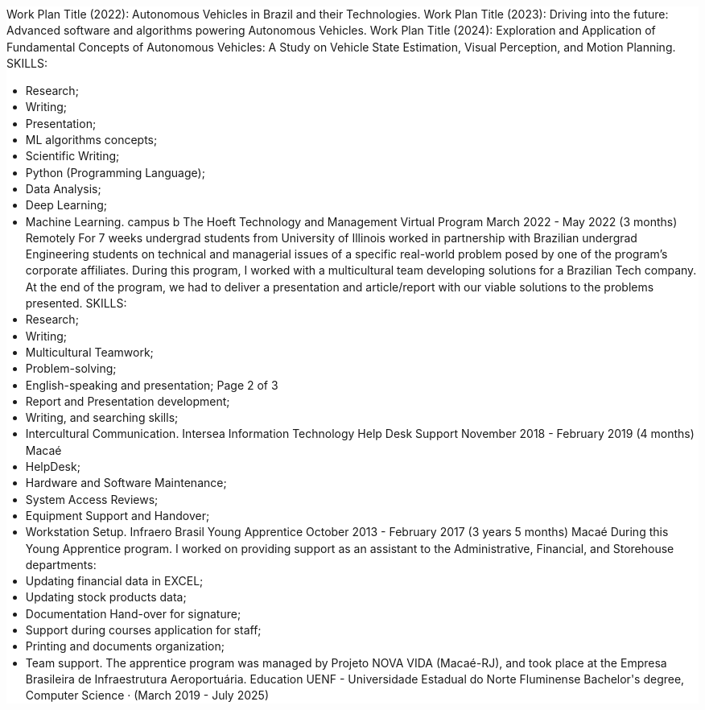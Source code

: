 Work Plan Title (2022): Autonomous Vehicles in Brazil and their Technologies.
Work Plan Title (2023): Driving into the future: Advanced software and
algorithms powering Autonomous Vehicles.
Work Plan Title (2024): Exploration and Application of Fundamental Concepts
of Autonomous Vehicles: A Study on Vehicle State Estimation, Visual
Perception, and Motion Planning.
SKILLS:
- Research;
- Writing;
- Presentation;
- ML algorithms concepts;
- Scientific Writing;
- Python (Programming Language);
- Data Analysis;
- Deep Learning;
- Machine Learning.
campus b
The Hoeft Technology and Management Virtual Program
March 2022 - May 2022 (3 months)
Remotely
For 7 weeks undergrad students from University of Illinois worked in
partnership with Brazilian undergrad Engineering students on technical
and managerial issues of a specific real-world problem posed by one of
the program’s corporate affiliates. During this program, I worked with a
multicultural team developing solutions for a Brazilian Tech company. At the
end of the program, we had to deliver a presentation and article/report with our
viable solutions to the problems presented.
SKILLS:
- Research;
- Writing;
- Multicultural Teamwork;
- Problem-solving;
- English-speaking and presentation;
Page 2 of 3
- Report and Presentation development;
- Writing, and searching skills;
- Intercultural Communication.
Intersea
Information Technology Help Desk Support
November 2018 - February 2019 (4 months)
Macaé
- HelpDesk;
- Hardware and Software Maintenance;
- System Access Reviews;
- Equipment Support and Handover;
- Workstation Setup.
Infraero Brasil
Young Apprentice
October 2013 - February 2017 (3 years 5 months)
Macaé
During this Young Apprentice program. I worked on providing support as an
assistant to the
Administrative, Financial, and Storehouse departments:
- Updating financial data in EXCEL;
- Updating stock products data;
- Documentation Hand-over for signature;
- Support during courses application for staff;
- Printing and documents organization;
- Team support.
The apprentice program was managed by Projeto NOVA VIDA (Macaé-RJ),
and took place at the Empresa Brasileira de Infraestrutura Aeroportuária.
Education
UENF - Universidade Estadual do Norte Fluminense
Bachelor's degree, Computer Science · (March 2019 - July 2025)